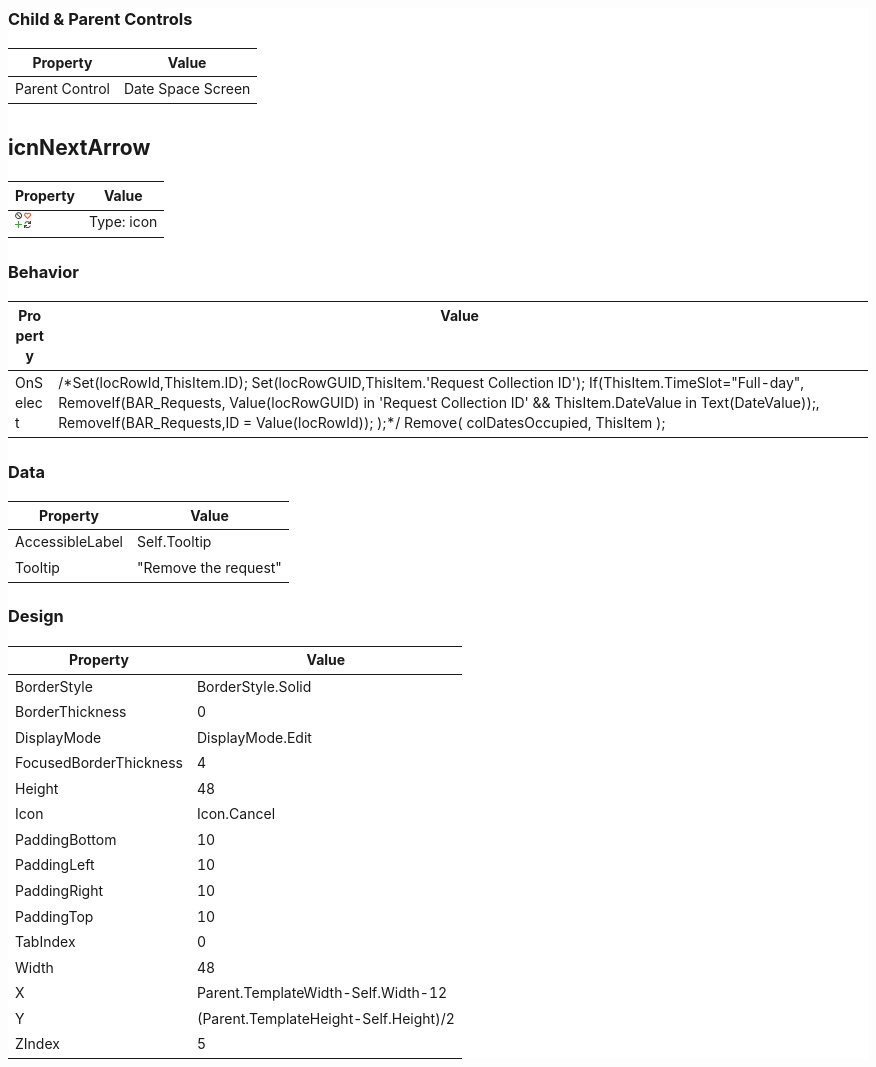### Child & Parent Controls

| Property       | Value             |
| -------------- | ----------------- |
| Parent Control | Date Space Screen |

## icnNextArrow

| Property                    | Value      |
| --------------------------- | ---------- |
| ![icon](resources/icon.png) | Type: icon |

### Behavior

| Property | Value                                                                                                                                                                                                                                                                                                                             |
| -------- | --------------------------------------------------------------------------------------------------------------------------------------------------------------------------------------------------------------------------------------------------------------------------------------------------------------------------------- |
| OnSelect | \/\*Set(locRowId,ThisItem.ID); Set(locRowGUID,ThisItem.'Request Collection ID'); If(ThisItem.TimeSlot\="Full\-day", RemoveIf(BAR\_Requests,  Value(locRowGUID) in 'Request Collection ID' && ThisItem.DateValue in Text(DateValue));, RemoveIf(BAR\_Requests,ID \= Value(locRowId)); );\*\/ Remove( colDatesOccupied, ThisItem ); |

### Data

| Property        | Value                |
| --------------- | -------------------- |
| AccessibleLabel | Self.Tooltip         |
| Tooltip         | "Remove the request" |

### Design

| Property               | Value                                   |
| ---------------------- | --------------------------------------- |
| BorderStyle            | BorderStyle.Solid                       |
| BorderThickness        | 0                                       |
| DisplayMode            | DisplayMode.Edit                        |
| FocusedBorderThickness | 4                                       |
| Height                 | 48                                      |
| Icon                   | Icon.Cancel                             |
| PaddingBottom          | 10                                      |
| PaddingLeft            | 10                                      |
| PaddingRight           | 10                                      |
| PaddingTop             | 10                                      |
| TabIndex               | 0                                       |
| Width                  | 48                                      |
| X                      | Parent.TemplateWidth\-Self.Width\-12    |
| Y                      | (Parent.TemplateHeight\-Self.Height)\/2 |
| ZIndex                 | 5                                       |
